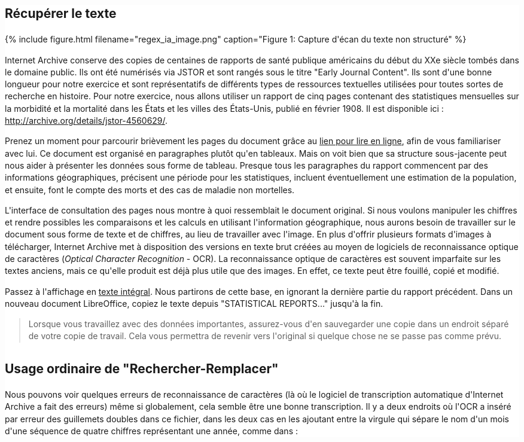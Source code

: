 ## Récupérer le texte

{% include figure.html filename="regex_ia_image.png" caption="Figure 1: Capture d'écan du texte non structuré" %}

Internet Archive conserve des copies de centaines de rapports de santé publique 
américains du début du XXe siècle tombés dans le domaine public. Ils ont été 
numérisés via JSTOR et sont rangés sous le titre "Early Journal Content". Ils 
sont d'une bonne longueur pour notre exercice et sont représentatifs de 
différents types de ressources textuelles utilisées pour toutes sortes de 
recherche en histoire. Pour notre exercice, nous allons utiliser un rapport de 
cinq pages contenant des statistiques mensuelles sur la morbidité et la 
mortalité dans les États et les villes des États-Unis, publié en février 1908. 
Il est disponible ici : <http://archive.org/details/jstor-4560629/>.

Prenez un moment pour parcourir brièvement les pages du document grâce au 
[lien pour lire en ligne][], afin de vous familiariser avec lui. Ce document 
est organisé en paragraphes plutôt qu'en tableaux. Mais on voit bien que sa 
structure sous-jacente peut nous aider à présenter les données sous forme de 
tableau. Presque tous les paragraphes du rapport commencent par des 
informations géographiques, précisent une période pour les statistiques, 
incluent éventuellement une estimation de la population, et ensuite, font le 
compte des morts et des cas de maladie non mortelles.

L'interface de consultation des pages nous montre à quoi ressemblait le 
document original. Si nous voulons manipuler les chiffres et rendre possibles 
les comparaisons et les calculs en utilisant l'information géographique, nous 
aurons besoin de travailler sur le document sous forme de texte et de chiffres, 
au lieu de travailler avec l'image. En plus d'offrir plusieurs formats d'images 
à télécharger, Internet Archive met à disposition des versions en texte brut 
créées au moyen de logiciels de reconnaissance optique de caractères (*Optical 
Character Recognition* - OCR). La reconnaissance optique de caractères est 
souvent imparfaite sur les textes anciens, mais ce qu'elle produit est déjà 
plus utile que des images. En effet, ce texte peut être fouillé, copié et 
modifié.

Passez à l'affichage en [texte intégral][]. Nous partirons de cette base, en 
ignorant la dernière partie du rapport précédent. Dans un nouveau document 
LibreOffice, copiez le texte depuis "STATISTICAL REPORTS..." jusqu'à la fin.

> Lorsque vous travaillez avec des données importantes, assurez-vous d'en 
sauvegarder une copie dans un endroit séparé de votre copie de travail. Cela 
vous permettra de revenir vers l'original si quelque chose ne se passe pas 
comme prévu.

## Usage ordinaire de "Rechercher-Remplacer"

Nous pouvons voir quelques erreurs de reconnaissance de caractères (là où le 
logiciel de transcription automatique d'Internet Archive a fait des erreurs) 
même si globalement, cela semble être une bonne transcription. Il y a deux 
endroits où l'OCR a inséré par erreur des guillemets doubles dans ce fichier, 
dans les deux cas en les ajoutant entre la virgule qui sépare le nom d'un mois 
d'une séquence de quatre chiffres représentant une année, comme dans :


  [lien pour lire en ligne]: http://archive.org/stream/jstor-4560629/4560629#page/n0/mode/2up
  [Texte intégral]: http://archive.org/stream/jstor-4560629/4560629_djvu.txt
  [Liste des expressions régulières]: https://help.libreoffice.org/Common/List_of_Regular_Expressions
  [regular expressions]: http://en.wikipedia.org/wiki/Regular_expressions
  [Rubular]: http://rubular.com/
  [expressions régulières et des outils pour XML]: http://dh.obdurodon.org/regex.html